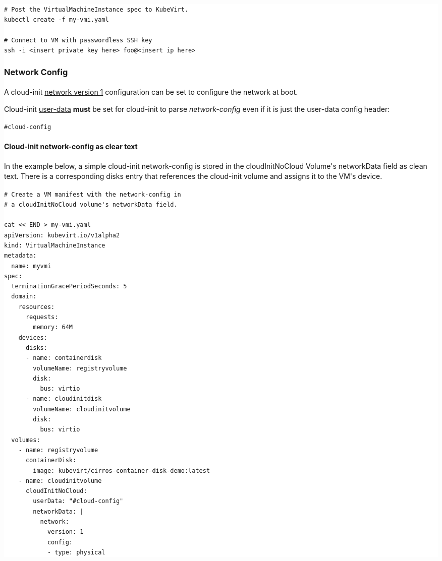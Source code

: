    # Post the VirtualMachineInstance spec to KubeVirt.
    kubectl create -f my-vmi.yaml

    # Connect to VM with passwordless SSH key
    ssh -i <insert private key here> foo@<insert ip here>

### Network Config

A cloud-init [network version
1](https://cloudinit.readthedocs.io/en/latest/topics/network-config-format-v1.html)
configuration can be set to configure the network at boot.

Cloud-init [user-data](#user-data) **must** be set for cloud-init to
parse *network-config* even if it is just the user-data config header:

    #cloud-config

#### Cloud-init network-config as clear text

In the example below, a simple cloud-init network-config is stored in
the cloudInitNoCloud Volume's networkData field as clean text. There is
a corresponding disks entry that references the cloud-init volume and
assigns it to the VM's device.

    # Create a VM manifest with the network-config in
    # a cloudInitNoCloud volume's networkData field.

    cat << END > my-vmi.yaml
    apiVersion: kubevirt.io/v1alpha2
    kind: VirtualMachineInstance
    metadata:
      name: myvmi
    spec:
      terminationGracePeriodSeconds: 5
      domain:
        resources:
          requests:
            memory: 64M
        devices:
          disks:
          - name: containerdisk
            volumeName: registryvolume
            disk:
              bus: virtio
          - name: cloudinitdisk
            volumeName: cloudinitvolume
            disk:
              bus: virtio
      volumes:
        - name: registryvolume
          containerDisk:
            image: kubevirt/cirros-container-disk-demo:latest
        - name: cloudinitvolume
          cloudInitNoCloud:
            userData: "#cloud-config"
            networkData: |
              network:
                version: 1
                config:
                - type: physical